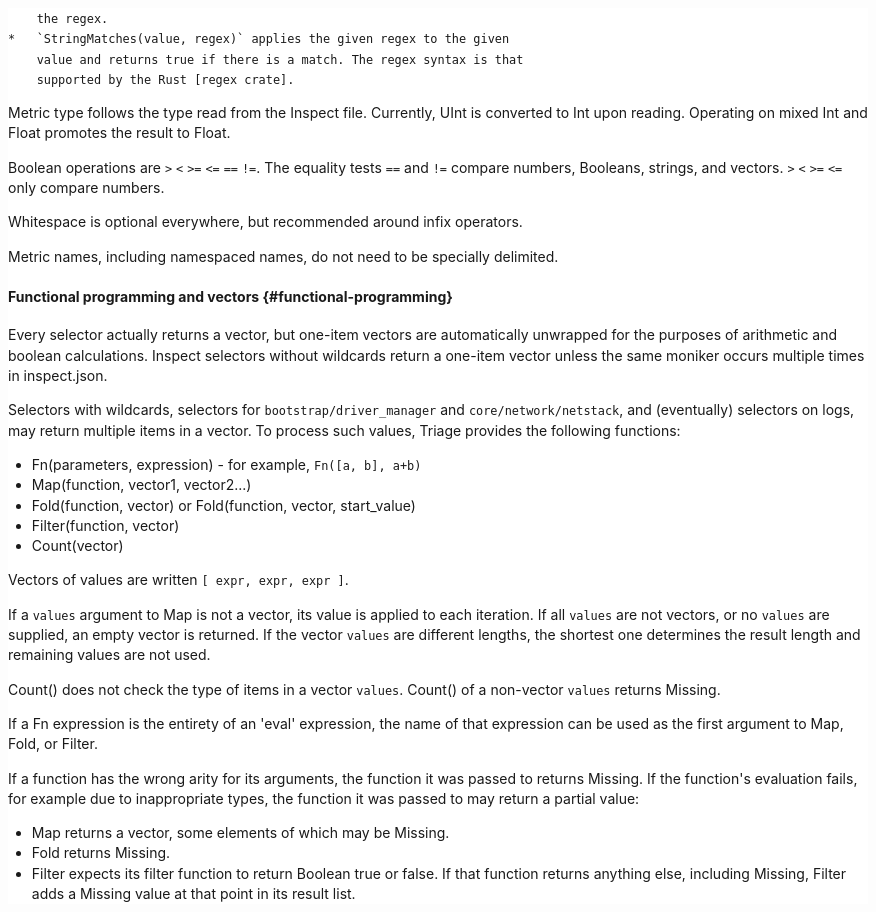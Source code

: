         the regex.
    *   `StringMatches(value, regex)` applies the given regex to the given
        value and returns true if there is a match. The regex syntax is that
        supported by the Rust [regex crate].

Metric type follows the type read from the Inspect file. Currently, UInt is
converted to Int upon reading. Operating on mixed Int and Float promotes the
result to Float.

Boolean operations are `>` `<` `>=` `<=` `==` `!=`. The equality tests `==` and
`!=` compare
numbers, Booleans, strings, and vectors. `>` `<` `>=` `<=` only compare numbers.

Whitespace is optional everywhere, but recommended around infix operators.

Metric names, including namespaced names, do not need to be specially delimited.

[regex crate]: https://docs.rs/regex/latest/regex/

#### Functional programming and vectors {#functional-programming}

Every selector actually returns a vector, but one-item vectors are
automatically unwrapped for the purposes of arithmetic and boolean
calculations. Inspect selectors without wildcards return a one-item
vector unless the same moniker occurs multiple times in inspect.json.

Selectors with wildcards, selectors for `bootstrap/driver_manager` and
`core/network/netstack`, and (eventually) selectors on logs, may return
multiple items in a vector. To process such values, Triage provides the
following functions:

*   Fn(parameters, expression) - for example, `Fn([a, b], a+b)`
*   Map(function, vector1, vector2...)
*   Fold(function, vector) or Fold(function, vector, start_value)
*   Filter(function, vector)
*   Count(vector)

Vectors of values are written `[ expr, expr, expr ]`.

If a `values` argument to Map is not a vector, its value is applied to each
iteration. If all `values` are not vectors, or no `values` are supplied, an
empty vector is returned. If the vector `values` are different lengths, the
shortest one determines the result length and remaining values are not used.

Count() does not check the type of items in a vector `values`. Count() of a
non-vector `values` returns Missing.

If a Fn expression is the entirety of an 'eval' expression, the name of that
expression can be used as the first argument to Map, Fold, or Filter.

If a function has the wrong arity for its arguments, the function it was passed
to returns Missing. If the function's evaluation fails, for example due to
inappropriate types, the function it was passed to may return a partial value:

*   Map returns a vector, some elements of which may be Missing.
*   Fold returns Missing.
*   Filter expects its filter function to return Boolean true or false. If that
    function returns anything else, including Missing, Filter adds a Missing
    value at that point in its result list.


[Selector]: /docs/reference/diagnostics/selectors.md